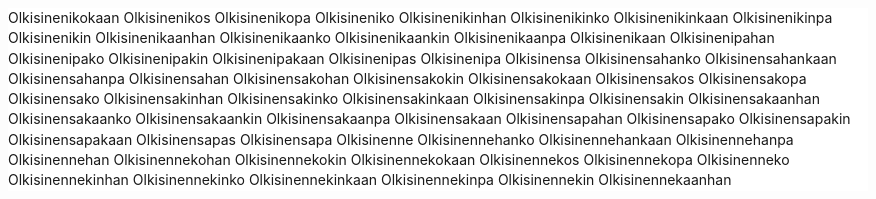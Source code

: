Olkisinenikokaan
Olkisinenikos
Olkisinenikopa
Olkisineniko
Olkisinenikinhan
Olkisinenikinko
Olkisinenikinkaan
Olkisinenikinpa
Olkisinenikin
Olkisinenikaanhan
Olkisinenikaanko
Olkisinenikaankin
Olkisinenikaanpa
Olkisinenikaan
Olkisinenipahan
Olkisinenipako
Olkisinenipakin
Olkisinenipakaan
Olkisinenipas
Olkisinenipa
Olkisinensa
Olkisinensahanko
Olkisinensahankaan
Olkisinensahanpa
Olkisinensahan
Olkisinensakohan
Olkisinensakokin
Olkisinensakokaan
Olkisinensakos
Olkisinensakopa
Olkisinensako
Olkisinensakinhan
Olkisinensakinko
Olkisinensakinkaan
Olkisinensakinpa
Olkisinensakin
Olkisinensakaanhan
Olkisinensakaanko
Olkisinensakaankin
Olkisinensakaanpa
Olkisinensakaan
Olkisinensapahan
Olkisinensapako
Olkisinensapakin
Olkisinensapakaan
Olkisinensapas
Olkisinensapa
Olkisinenne
Olkisinennehanko
Olkisinennehankaan
Olkisinennehanpa
Olkisinennehan
Olkisinennekohan
Olkisinennekokin
Olkisinennekokaan
Olkisinennekos
Olkisinennekopa
Olkisinenneko
Olkisinennekinhan
Olkisinennekinko
Olkisinennekinkaan
Olkisinennekinpa
Olkisinennekin
Olkisinennekaanhan
